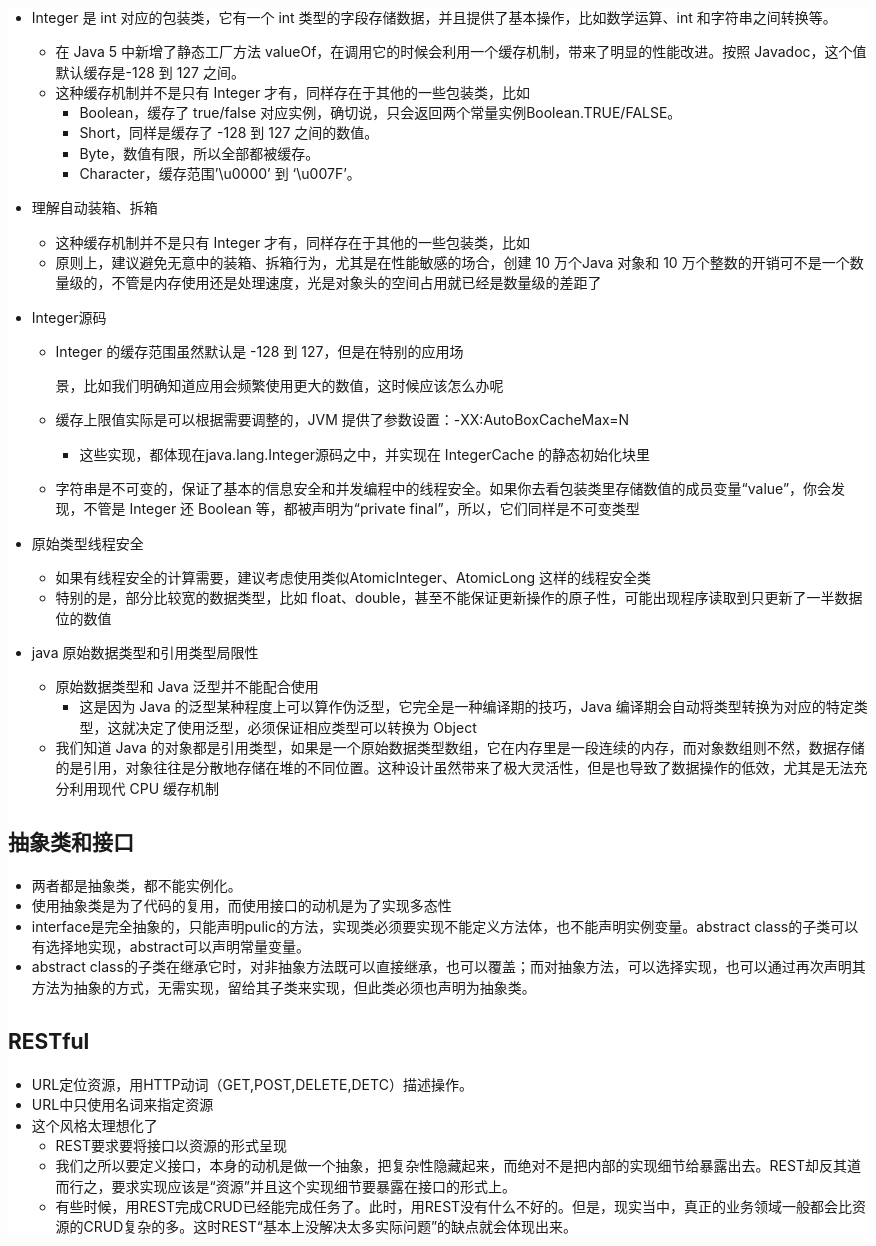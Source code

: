 - Integer 是 int 对应的包装类，它有一个 int 类型的字段存储数据，并且提供了基本操作，比如数学运算、int 和字符串之间转换等。

  - 在 Java 5 中新增了静态工厂方法 valueOf，在调用它的时候会利用一个缓存机制，带来了明显的性能改进。按照 Javadoc，这个值默认缓存是-128 到 127 之间。
  - 这种缓存机制并不是只有 Integer 才有，同样存在于其他的一些包装类，比如
    - Boolean，缓存了 true/false 对应实例，确切说，只会返回两个常量实例Boolean.TRUE/FALSE。
    - Short，同样是缓存了 -128 到 127 之间的数值。
    - Byte，数值有限，所以全部都被缓存。
    - Character，缓存范围’\u0000’ 到 ‘\u007F’。  

- 理解自动装箱、拆箱

  - 这种缓存机制并不是只有 Integer 才有，同样存在于其他的一些包装类，比如
  - 原则上，建议避免无意中的装箱、拆箱行为，尤其是在性能敏感的场合，创建 10 万个Java 对象和 10 万个整数的开销可不是一个数量级的，不管是内存使用还是处理速度，光是对象头的空间占用就已经是数量级的差距了

- Integer源码

  - Integer 的缓存范围虽然默认是 -128 到 127，但是在特别的应用场

    景，比如我们明确知道应用会频繁使用更大的数值，这时候应该怎么办呢

  - 缓存上限值实际是可以根据需要调整的，JVM 提供了参数设置：-XX:AutoBoxCacheMax=N

    - 这些实现，都体现在java.lang.Integer源码之中，并实现在 IntegerCache 的静态初始化块里

  - 字符串是不可变的，保证了基本的信息安全和并发编程中的线程安全。如果你去看包装类里存储数值的成员变量“value”，你会发现，不管是 Integer 还 Boolean 等，都被声明为“private final”，所以，它们同样是不可变类型

- 原始类型线程安全

  - 如果有线程安全的计算需要，建议考虑使用类似AtomicInteger、AtomicLong 这样的线程安全类
  - 特别的是，部分比较宽的数据类型，比如 float、double，甚至不能保证更新操作的原子性，可能出现程序读取到只更新了一半数据位的数值

- java 原始数据类型和引用类型局限性

  - 原始数据类型和 Java 泛型并不能配合使用
    - 这是因为 Java 的泛型某种程度上可以算作伪泛型，它完全是一种编译期的技巧，Java 编译期会自动将类型转换为对应的特定类型，这就决定了使用泛型，必须保证相应类型可以转换为 Object
  - 我们知道 Java 的对象都是引用类型，如果是一个原始数据类型数组，它在内存里是一段连续的内存，而对象数组则不然，数据存储的是引用，对象往往是分散地存储在堆的不同位置。这种设计虽然带来了极大灵活性，但是也导致了数据操作的低效，尤其是无法充分利用现代 CPU 缓存机制

  

  



## 抽象类和接口

- 两者都是抽象类，都不能实例化。
- 使用抽象类是为了代码的复用，而使用接口的动机是为了实现多态性
- interface是完全抽象的，只能声明pulic的方法，实现类必须要实现不能定义方法体，也不能声明实例变量。abstract class的子类可以有选择地实现，abstract可以声明常量变量。
- abstract class的子类在继承它时，对非抽象方法既可以直接继承，也可以覆盖；而对抽象方法，可以选择实现，也可以通过再次声明其方法为抽象的方式，无需实现，留给其子类来实现，但此类必须也声明为抽象类。



## RESTful

- URL定位资源，用HTTP动词（GET,POST,DELETE,DETC）描述操作。
- URL中只使用名词来指定资源
- 这个风格太理想化了
  - REST要求要将接口以资源的形式呈现
  - 我们之所以要定义接口，本身的动机是做一个抽象，把复杂性隐藏起来，而绝对不是把内部的实现细节给暴露出去。REST却反其道而行之，要求实现应该是“资源”并且这个实现细节要暴露在接口的形式上。
  - 有些时候，用REST完成CRUD已经能完成任务了。此时，用REST没有什么不好的。但是，现实当中，真正的业务领域一般都会比资源的CRUD复杂的多。这时REST“基本上没解决太多实际问题”的缺点就会体现出来。
